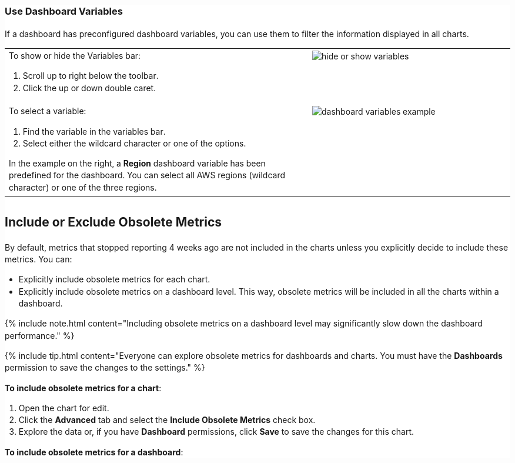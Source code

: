 ### Use Dashboard Variables

If a dashboard has preconfigured dashboard variables, you can use them to filter the information displayed in all charts.

<table style="width: 100%;">
<tbody>
<tr>
<td width="60%">
To show or hide the Variables bar:
<ol><li>
Scroll up to right below the toolbar.</li>
<li>Click the up or down double caret.</li></ol></td>
<td width="40%">
<img src="images/v2_hide_variables.png" align="center" valign="center" alt="hide or show variables"></td>
</tr>
<tr>
<td width="60%">
To select a variable:
<ol><li>Find the variable in the variables bar. </li>
<li>Select either the wildcard character or one of the options.  </li></ol>
In the example on the right, a <strong>Region</strong> dashboard variable has been predefined for the dashboard. You can select all AWS regions (wildcard character) or one of the three regions.  </td>
<td width="40%">
<img src="images/variables_example.png" align="center" valign="center" alt="dashboard variables example"></td>
</tr>
</tbody>
</table>

## Include or Exclude Obsolete Metrics

By default, metrics that stopped reporting 4 weeks ago are not included in the charts unless you explicitly decide to include these metrics. You can:
* Explicitly include obsolete metrics for each chart.
* Explicitly include obsolete metrics on a dashboard level. This way, obsolete metrics will be included in all the charts within a dashboard.

{% include note.html content="Including obsolete metrics on a dashboard level may significantly slow down the dashboard performance." %}

{% include tip.html content="Everyone can explore obsolete metrics for dashboards and charts. You must have the **Dashboards** permission to save the changes to the settings." %}

**To include obsolete metrics for a chart**:

1. Open the chart for edit.
2. Click the **Advanced** tab and select the **Include Obsolete Metrics** check box.
3. Explore the data or, if you have **Dashboard** permissions, click **Save** to save the changes for this chart.

**To include obsolete metrics for a dashboard**:
